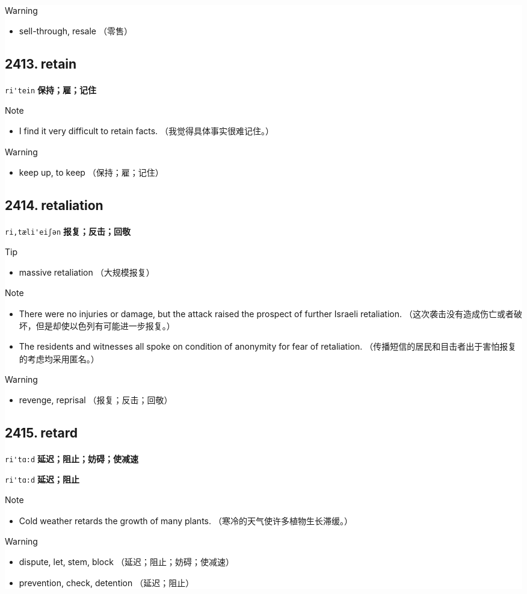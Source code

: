 > [!WARNING]
>
> - sell-through, resale （零售）
>

## 2413. retain

`ri'tein`  **保持；雇；记住**

> [!NOTE]
>
> - I find it very difficult to retain facts. （我觉得具体事实很难记住。）
>

> [!WARNING]
>
> - keep up, to keep （保持；雇；记住）
>

## 2414. retaliation

`ri,tæli'eiʃən`  **报复；反击；回敬**

> [!TIP]
>
> - massive retaliation （大规模报复）
>

> [!NOTE]
>
> - There were no injuries or damage, but the attack raised the prospect of further Israeli retaliation. （这次袭击没有造成伤亡或者破坏，但是却使以色列有可能进一步报复。）
>
> - The residents and witnesses all spoke on condition of anonymity for fear of retaliation. （传播短信的居民和目击者出于害怕报复的考虑均采用匿名。）
>

> [!WARNING]
>
> - revenge, reprisal （报复；反击；回敬）
>

## 2415. retard

`ri'tɑ:d`  **延迟；阻止；妨碍；使减速**

`ri'tɑ:d`  **延迟；阻止**

> [!NOTE]
>
> - Cold weather retards the growth of many plants. （寒冷的天气使许多植物生长滞缓。）
>

> [!WARNING]
>
> - dispute, let, stem, block （延迟；阻止；妨碍；使减速）
>
> - prevention, check, detention （延迟；阻止）
>
